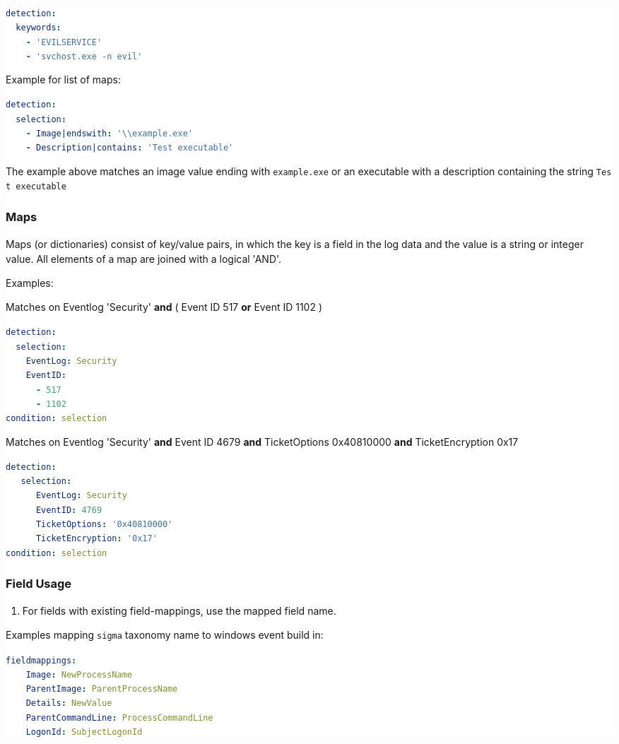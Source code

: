 ```yml
detection:
  keywords:
    - 'EVILSERVICE'
    - 'svchost.exe -n evil'
```

Example for list of maps:

```yml
detection:
  selection:
    - Image|endswith: '\\example.exe'
    - Description|contains: 'Test executable'
```

The example above matches an image value ending with `example.exe` or an executable with a description containing the string `Test executable`

### Maps

Maps (or dictionaries) consist of key/value pairs, in which the key is a field in the log data and the value is a string or integer value. All elements of a map are joined with a logical 'AND'.

Examples:

Matches on Eventlog 'Security' **and** ( Event ID 517 **or** Event ID 1102 )

```yml
detection:
  selection:
    EventLog: Security
    EventID:
      - 517
      - 1102
condition: selection
```

Matches on Eventlog 'Security' **and** Event ID 4679 **and** TicketOptions 0x40810000 **and** TicketEncryption 0x17

```yml
detection:
   selection:
      EventLog: Security
      EventID: 4769
      TicketOptions: '0x40810000'
      TicketEncryption: '0x17'
condition: selection
```

### Field Usage

1. For fields with existing field-mappings, use the mapped field name.

Examples mapping `sigma` taxonomy name to windows event build in:

```yml
fieldmappings:
    Image: NewProcessName
    ParentImage: ParentProcessName
    Details: NewValue
    ParentCommandLine: ProcessCommandLine
    LogonId: SubjectLogonId
```
